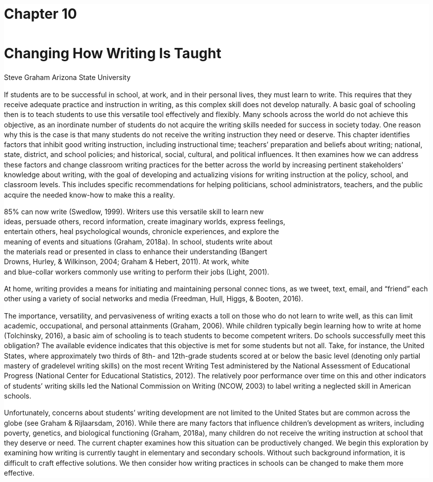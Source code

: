 # Chapter 10

# Changing How Writing Is Taught

Steve Graham Arizona State University

If students are to be successful in school, at work, and in their personal lives, they must learn to write. This requires that they receive adequate practice and instruction in writing, as this complex skill does not develop naturally. A basic goal of schooling then is to teach students to use this versatile tool effectively and flexibly. Many schools across the world do not achieve this objective, as an inordinate number of students do not acquire the writing skills needed for success in society today. One reason why this is the case is that many students do not receive the writing instruction they need or deserve. This chapter identifies factors that inhibit good writing instruction, including instructional time; teachers’ preparation and beliefs about writing; national, state, district, and school policies; and historical, social, cultural, and political influences. It then examines how we can address these factors and change classroom writing practices for the better across the world by increasing pertinent stakeholders’ knowledge about writing, with the goal of developing and actualizing visions for writing instruction at the policy, school, and classroom levels. This includes specific recommendations for helping politicians, school administrators, teachers, and the public acquire the needed know-how to make this a reality.

$8 5 \%$ can now write (Swedlow, 1999). Writers use this versatile skill to learn new   
ideas, persuade others, record information, create imaginary worlds, express feelings,   
entertain others, heal psychological wounds, chronicle experiences, and explore the   
meaning of events and situations (Graham, 2018a). In school, students write about   
the materials read or presented in class to enhance their understanding (Bangert  
Drowns, Hurley, & Wilkinson, 2004; Graham & Hebert, 2011). At work, white  
and blue-collar workers commonly use writing to perform their jobs (Light, 2001).

At home, writing provides a means for initiating and maintaining personal connec tions, as we tweet, text, email, and “friend” each other using a variety of social networks and media (Freedman, Hull, Higgs, & Booten, 2016).

The importance, versatility, and pervasiveness of writing exacts a toll on those who do not learn to write well, as this can limit academic, occupational, and personal attainments (Graham, 2006). While children typically begin learning how to write at home (Tolchinsky, 2016), a basic aim of schooling is to teach students to become competent writers. Do schools successfully meet this obligation? The available evidence indicates that this objective is met for some students but not all. Take, for instance, the United States, where approximately two thirds of 8th- and 12th-grade students scored at or below the basic level (denoting only partial mastery of gradelevel writing skills) on the most recent Writing Test administered by the National Assessment of Educational Progress (National Center for Educational Statistics, 2012). The relatively poor performance over time on this and other indicators of students’ writing skills led the National Commission on Writing (NCOW, 2003) to label writing a neglected skill in American schools.

Unfortunately, concerns about students’ writing development are not limited to the United States but are common across the globe (see Graham & Rijlaarsdam, 2016). While there are many factors that influence children’s development as writers, including poverty, genetics, and biological functioning (Graham, 2018a), many children do not receive the writing instruction at school that they deserve or need. The current chapter examines how this situation can be productively changed. We begin this exploration by examining how writing is currently taught in elementary and secondary schools. Without such background information, it is difficult to craft effective solutions. We then consider how writing practices in schools can be changed to make them more effective.
